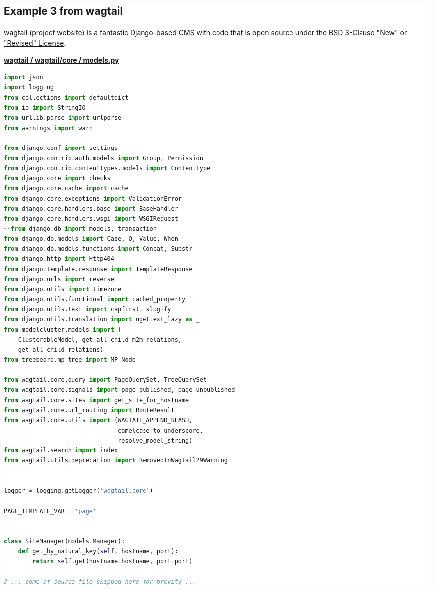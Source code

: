 
## Example 3 from wagtail
[wagtail](https://github.com/wagtail/wagtail)
([project website](https://wagtail.io/)) is a fantastic
[Django](/django.html)-based CMS with code that is open source
under the
[BSD 3-Clause "New" or "Revised" License](https://github.com/wagtail/wagtail/blob/master/LICENSE).

[**wagtail / wagtail/core / models.py**](https://github.com/wagtail/wagtail/blob/master/wagtail/core/models.py)

```python
import json
import logging
from collections import defaultdict
from io import StringIO
from urllib.parse import urlparse
from warnings import warn

from django.conf import settings
from django.contrib.auth.models import Group, Permission
from django.contrib.contenttypes.models import ContentType
from django.core import checks
from django.core.cache import cache
from django.core.exceptions import ValidationError
from django.core.handlers.base import BaseHandler
from django.core.handlers.wsgi import WSGIRequest
~~from django.db import models, transaction
from django.db.models import Case, Q, Value, When
from django.db.models.functions import Concat, Substr
from django.http import Http404
from django.template.response import TemplateResponse
from django.urls import reverse
from django.utils import timezone
from django.utils.functional import cached_property
from django.utils.text import capfirst, slugify
from django.utils.translation import ugettext_lazy as _
from modelcluster.models import (
    ClusterableModel, get_all_child_m2m_relations, 
    get_all_child_relations)
from treebeard.mp_tree import MP_Node

from wagtail.core.query import PageQuerySet, TreeQuerySet
from wagtail.core.signals import page_published, page_unpublished
from wagtail.core.sites import get_site_for_hostname
from wagtail.core.url_routing import RouteResult
from wagtail.core.utils import (WAGTAIL_APPEND_SLASH, 
                                camelcase_to_underscore, 
                                resolve_model_string)
from wagtail.search import index
from wagtail.utils.deprecation import RemovedInWagtail29Warning


logger = logging.getLogger('wagtail.core')

PAGE_TEMPLATE_VAR = 'page'


class SiteManager(models.Manager):
    def get_by_natural_key(self, hostname, port):
        return self.get(hostname=hostname, port=port)

# ... some of source file skipped here for brevity ...

```